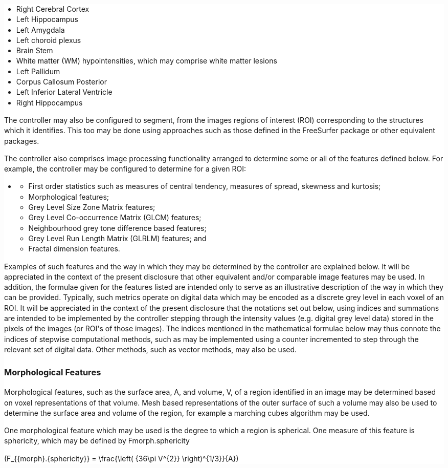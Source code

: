   - Right Cerebral Cortex
  - Left Hippocampus
  - Left Amygdala
  - Left choroid plexus
  - Brain Stem
  - White matter (WM) hypointensities, which may comprise white matter
    lesions
  - Left Pallidum
  - Corpus Callosum Posterior
  - Left Inferior Lateral Ventricle
  - Right Hippocampus

The controller may also be configured to segment, from the images regions of interest (ROI) corresponding to the structures which it identifies. This too may be done using approaches such as those defined in the FreeSurfer package or other equivalent packages.

The controller also comprises image processing functionality arranged to determine some or all of the features defined below. For example, the controller may be configured to determine for a given ROI:


- - First order statistics such as measures of central tendency,
    measures of spread, skewness and kurtosis;
  - Morphological features;
  - Grey Level Size Zone Matrix features;
  - Grey Level Co-occurrence Matrix (GLCM) features;
  - Neighbourhood grey tone difference based features;
  - Grey Level Run Length Matrix (GLRLM) features; and
  - Fractal dimension features.

Examples of such features and the way in which they may be determined by the controller are explained below. It will be appreciated in the context of the present disclosure that other equivalent and/or comparable image features may be used. In addition, the formulae given for the features listed are intended only to serve as an illustrative description of the way in which they can be provided. Typically, such metrics operate on digital data which may be encoded as a discrete grey level in each voxel of an ROI. It will be appreciated in the context of the present disclosure that the notations set out below, using indices and summations are intended to be implemented by the controller stepping through the intensity values (e.g. digital grey level data) stored in the pixels of the images (or ROI's of those images). The indices mentioned in the mathematical formulae below may thus connote the indices of stepwise computational methods, such as may be implemented using a counter incremented to step through the relevant set of digital data. Other methods, such as vector methods, may also be used.

### Morphological Features

Morphological features, such as the surface area, A, and volume, V, of a region identified in an image may be determined based on voxel representations of that volume. Mesh based representations of the outer surface of such a volume may also be used to determine the surface area and volume of the region, for example a marching cubes algorithm may be used.

One morphological feature which may be used is the degree to which a region is spherical. One measure of this feature is sphericity, which may be defined by Fmorph.sphericity

\(F_{{morph}.{sphericity}} = \frac{\left( {36\pi V^{2}} \right)^{1/3}}{A}\)
